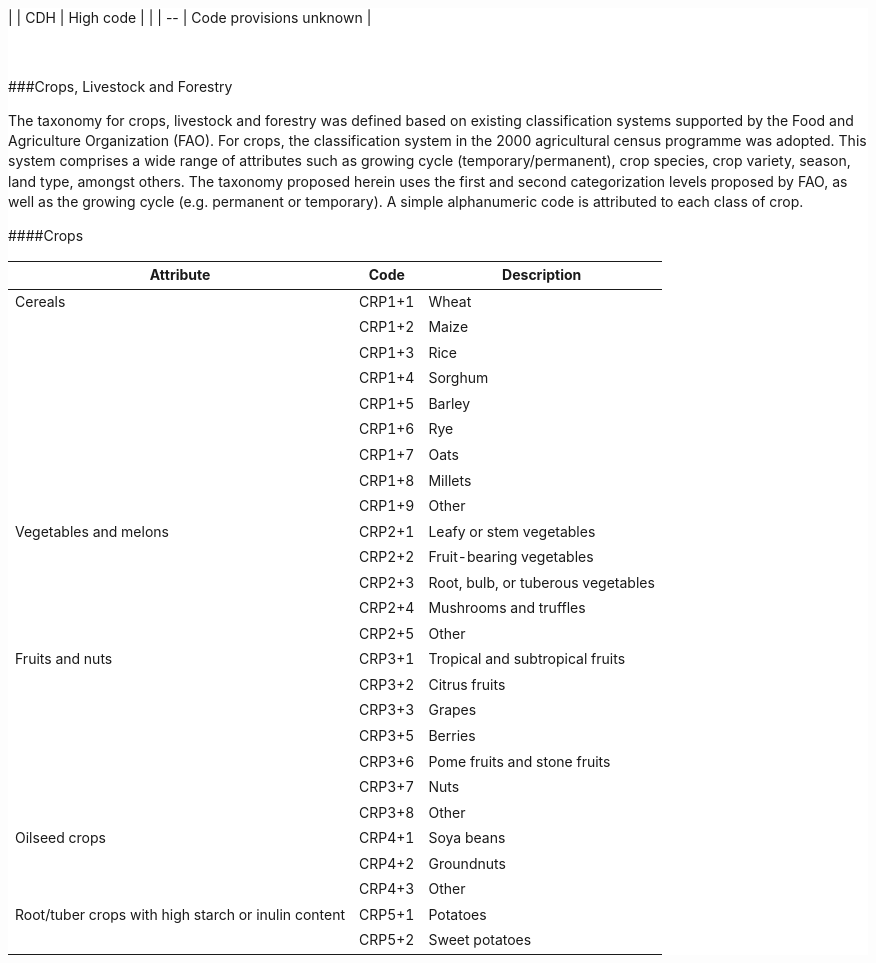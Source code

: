|  | CDH  | High code |
|  | --  | Code provisions unknown |

<br>

###Crops, Livestock and Forestry

The taxonomy for crops, livestock and forestry was defined based on existing classification systems supported by the Food and Agriculture Organization (FAO). For crops, the classification system in the 2000 agricultural census programme was adopted. This system comprises a wide range of attributes such as growing cycle (temporary/permanent), crop species, crop variety, season, land type, amongst others. The taxonomy proposed herein uses the first and second categorization levels proposed by FAO, as well as the growing cycle (e.g. permanent or temporary). A simple alphanumeric code is attributed to each class of crop.

####Crops

| Attribute | Code | Description |
|-|:-:|-|
| Cereals  | CRP1+1 | Wheat |
|  | CRP1+2 | Maize |
|  | CRP1+3 | Rice |
|  | CRP1+4 | Sorghum |
|  | CRP1+5 | Barley |
|  | CRP1+6 | Rye |
|  | CRP1+7 | Oats |
|  | CRP1+8 | Millets |
|  | CRP1+9 | Other |
| Vegetables   and melons  | CRP2+1 | Leafy   or stem vegetables |
|  | CRP2+2 | Fruit-bearing vegetables |
|  | CRP2+3 | Root, bulb, or tuberous vegetables |
|  | CRP2+4 | Mushrooms and truffles |
|  | CRP2+5 | Other |
| Fruits   and nuts  | CRP3+1 | Tropical and subtropical fruits |
|  | CRP3+2 | Citrus fruits |
|  | CRP3+3 | Grapes |
|  | CRP3+5 | Berries |
|  | CRP3+6 | Pome fruits and stone fruits |
|  | CRP3+7 | Nuts |
|  | CRP3+8 | Other |
| Oilseed   crops  | CRP4+1 | Soya beans |
|  | CRP4+2 | Groundnuts |
|  | CRP4+3 | Other |
| Root/tuber   crops with high starch or inulin content  | CRP5+1 | Potatoes |
|  | CRP5+2 | Sweet potatoes |